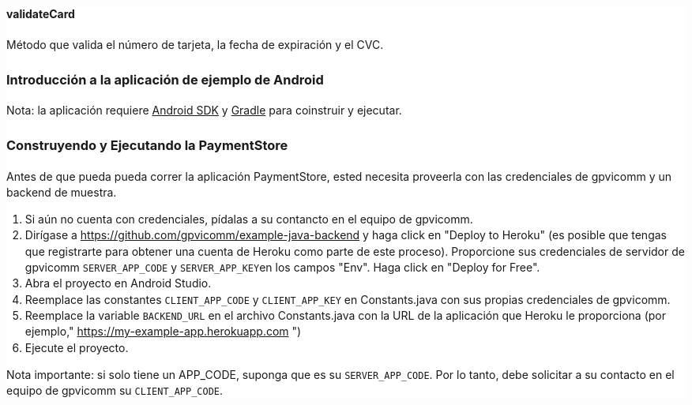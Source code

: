 #### validateCard

Método que valida el número de tarjeta, la fecha de expiración y el CVC.

### Introducción a la aplicación de ejemplo de Android

Nota: la aplicación requiere [Android SDK](https://developer.android.com/studio/index.html)
y [Gradle](https://gradle.org/) para coinstruir y ejecutar.

### Construyendo y Ejecutando la PaymentStore

Antes de que pueda pueda correr la aplicación PaymentStore, ested necesita proveerla con las
credenciales de gpvicomm y un backend de muestra.

1. Si aún no cuenta con credenciales, pídalas a su contancto en el equipo de gpvicomm.
2. Dirígase a https://github.com/gpvicomm/example-java-backend y haga click en "Deploy to
   Heroku" (es posible que tengas que registrarte para obtener una cuenta de Heroku como parte de
   este proceso). Proporcione sus credenciales de servidor de gpvicomm `SERVER_APP_CODE`
   y `SERVER_APP_KEY`en los campos "Env". Haga click en "Deploy for Free".
3. Abra el proyecto en Android Studio.
4. Reemplace las constantes  `CLIENT_APP_CODE` y `CLIENT_APP_KEY` en Constants.java con sus propias
   credenciales de gpvicomm.
5. Reemplace la variable `BACKEND_URL` en el archivo Constants.java con la URL de la aplicación que
   Heroku le proporciona (por ejemplo," https://my-example-app.herokuapp.com ")
6. Ejecute el proyecto.

Nota importante: si solo tiene un APP_CODE, suponga que es su `SERVER_APP_CODE`. Por lo tanto, debe
solicitar a su contacto en el equipo de gpvicomm su `CLIENT_APP_CODE`.
